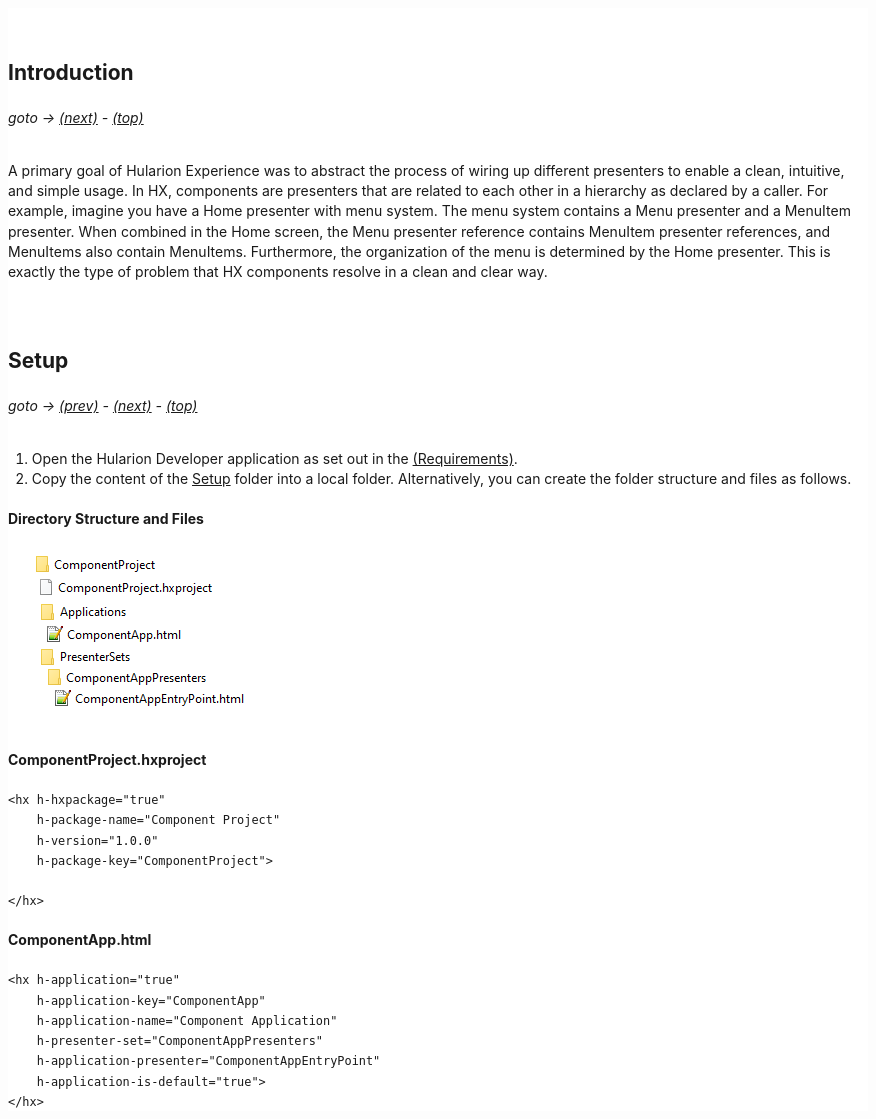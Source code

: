

&nbsp;
<a id="Introduction"></a>
## Introduction

###### goto &rarr; [(next)](#Setup) - [(top)](#top)

A primary goal of Hularion Experience was to abstract the process of wiring up different presenters to enable a clean, intuitive, and simple usage. In HX, components are presenters that are related to each other in a hierarchy as declared by a caller. For example, imagine you have a Home presenter with menu system. The menu system contains a Menu presenter and a MenuItem presenter. When combined in the Home screen, the Menu presenter reference contains MenuItem  presenter references, and MenuItems also contain MenuItems. Furthermore, the organization of the menu is determined by the Home presenter. This is exactly the type of problem that HX components resolve in a clean and clear way.



&nbsp;
<a id="Setup"></a>
## Setup

###### goto &rarr; [(prev)](#Introduction) - [(next)](#SettingUpComponents) - [(top)](#top)

1. Open the Hularion Developer application as set out in the [(Requirements)](#Requirements).
2. Copy the content of the [Setup](Setup) folder into a local folder. Alternatively, you can create the folder structure and files as follows.

#### Directory Structure and Files

![Image](Setup.png)

#### ComponentProject.hxproject
```
<hx h-hxpackage="true"
    h-package-name="Component Project"
    h-version="1.0.0"
    h-package-key="ComponentProject">

</hx>
```

#### ComponentApp.html
```
<hx h-application="true"
    h-application-key="ComponentApp"
    h-application-name="Component Application"
    h-presenter-set="ComponentAppPresenters"
    h-application-presenter="ComponentAppEntryPoint"
    h-application-is-default="true">
</hx>
```
